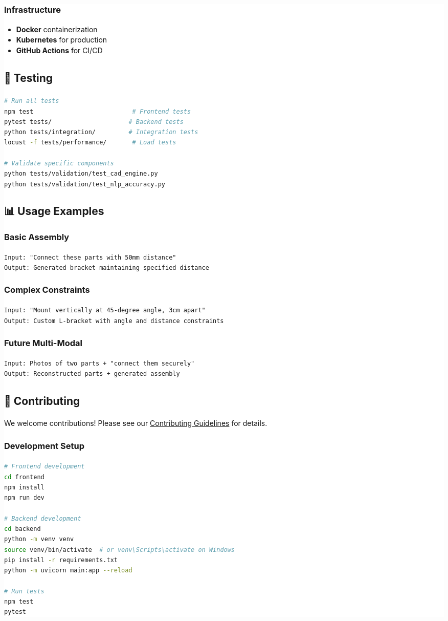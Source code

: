 ### Infrastructure
- **Docker** containerization
- **Kubernetes** for production
- **GitHub Actions** for CI/CD

## 🧪 Testing

```bash
# Run all tests
npm test                           # Frontend tests
pytest tests/                     # Backend tests
python tests/integration/         # Integration tests
locust -f tests/performance/       # Load tests

# Validate specific components
python tests/validation/test_cad_engine.py
python tests/validation/test_nlp_accuracy.py
```

## 📊 Usage Examples

### Basic Assembly
```
Input: "Connect these parts with 50mm distance"
Output: Generated bracket maintaining specified distance
```

### Complex Constraints
```
Input: "Mount vertically at 45-degree angle, 3cm apart"
Output: Custom L-bracket with angle and distance constraints
```

### Future Multi-Modal
```
Input: Photos of two parts + "connect them securely"
Output: Reconstructed parts + generated assembly
```

## 🤝 Contributing

We welcome contributions! Please see our [Contributing Guidelines](CONTRIBUTING.md) for details.

### Development Setup
```bash
# Frontend development
cd frontend
npm install
npm run dev

# Backend development
cd backend
python -m venv venv
source venv/bin/activate  # or venv\Scripts\activate on Windows
pip install -r requirements.txt
python -m uvicorn main:app --reload

# Run tests
npm test
pytest
```
